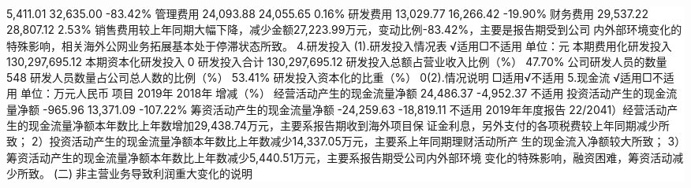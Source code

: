 5,411.01
32,635.00
-83.42%
管理费用
24,093.88
24,055.65
0.16%
研发费用
13,029.77
16,266.42
-19.90%
财务费用
29,537.22
28,807.12
2.53%
销售费用较上年同期大幅下降，减少金额27,223.99万元，变动比例-83.42%，主要是报告期受到公司
内外部环境变化的特殊影响，相关海外公网业务拓展基本处于停滞状态所致。
4.研发投入
(1).研发投入情况表
√适用□不适用
单位：元
本期费用化研发投入
130,297,695.12
本期资本化研发投入
0
研发投入合计
130,297,695.12
研发投入总额占营业收入比例（%）
47.70%
公司研发人员的数量
548
研发人员数量占公司总人数的比例（%）
53.41%
研发投入资本化的比重（%）
0(2).情况说明
□适用√不适用
5.现金流
√适用□不适用
单位：万元人民币
项目
2019年
2018年
增减（%）
经营活动产生的现金流量净额
24,486.37
-4,952.37
不适用
投资活动产生的现金流量净额
-965.96
13,371.09
-107.22%
筹资活动产生的现金流量净额
-24,259.63
-18,819.11
不适用
2019年年度报告
22/2041）经营活动产生的现金流量净额本年数比上年数增加29,438.74万元，主要系报告期收到海外项目保
证金利息，另外支付的各项税费较上年同期减少所致；
2）投资活动产生的现金流量净额本年数比上年数减少14,337.05万元，主要系上年同期理财活动所产
生的现金流入净额较大所致；
3）筹资活动产生的现金流量净额本年数比上年数减少5,440.51万元，主要系报告期受公司内外部环境
变化的特殊影响，融资困难，筹资活动减少所致。
(二)
非主营业务导致利润重大变化的说明